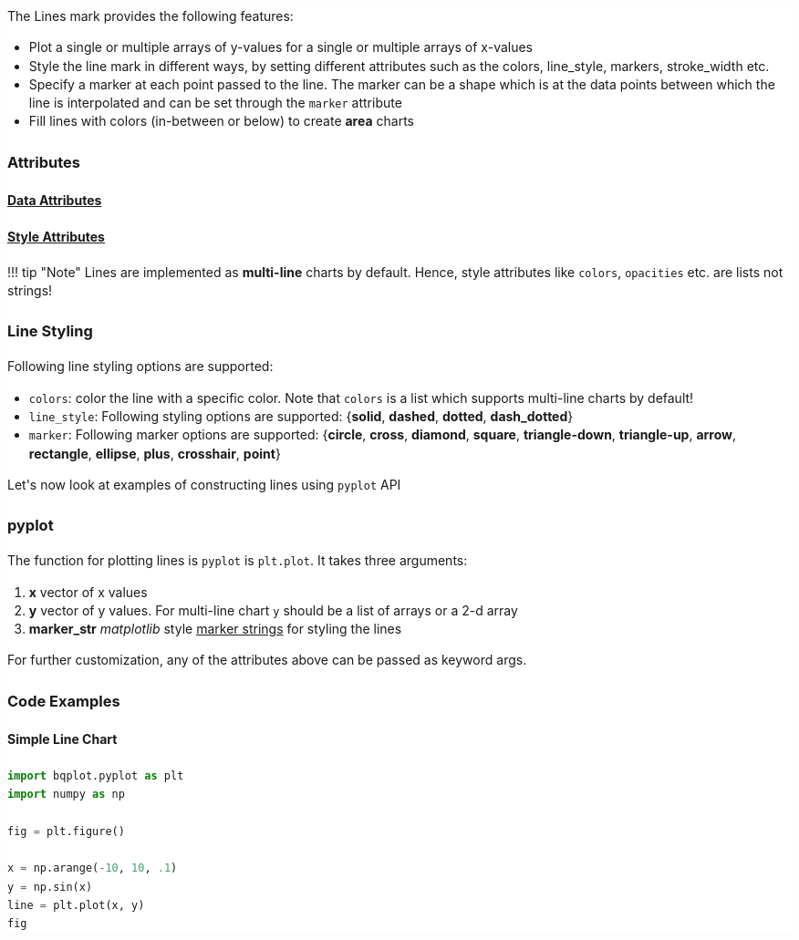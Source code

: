 The Lines mark provides the following features:

* Plot a single or multiple arrays of y-values for a single or multiple arrays of x-values
* Style the line mark in different ways, by setting different attributes such as the colors, line_style, markers, stroke_width etc.
* Specify a marker at each point passed to the line. The marker can be a shape which is at the data points between which the line is interpolated and can be set through the `marker` attribute
* Fill lines with colors (in-between or below) to create __area__ charts

### Attributes

#### [Data Attributes](../../../api/marks/#bqplot.marks.Lines--data-attributes)

#### [Style Attributes](../../../api/marks/#bqplot.marks.Lines--style-attributes)
!!! tip "Note"
    Lines are implemented as __multi-line__ charts by default. Hence, style attributes like `colors`, `opacities` etc. are lists not strings!

### Line Styling
Following line styling options are supported:

* `colors`: color the line with a specific color. Note that `colors` is a list which supports multi-line charts by default!
* `line_style`: Following styling options are supported: {__solid__, __dashed__, __dotted__, __dash_dotted__}
* `marker`: Following marker options are supported: {__circle__, __cross__, __diamond__, __square__, __triangle-down__, __triangle-up__, __arrow__, __rectangle__, __ellipse__, __plus__, __crosshair__, __point__}

Let's now look at examples of constructing lines using `pyplot` API

### pyplot
The function for plotting lines is `pyplot` is `plt.plot`. It takes three arguments:

1. __x__ vector of x values
2. __y__ vector of y values. For multi-line chart `y` should be a list of arrays or a 2-d array
3. __marker_str__ _matplotlib_ style [marker strings](#marker-strings) for styling the lines

For further customization, any of the attributes above can be passed as keyword args.

### Code Examples
#### Simple Line Chart
```py
import bqplot.pyplot as plt
import numpy as np

fig = plt.figure()

x = np.arange(-10, 10, .1)
y = np.sin(x)
line = plt.plot(x, y)
fig
```